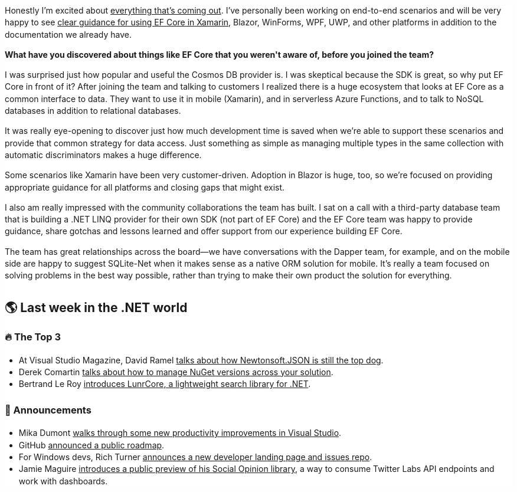 Honestly I’m excited about [everything that’s coming out](https://aka.ms/efcore5). I’ve personally been working on end-to-end scenarios and will be very happy to see [clear guidance for using EF Core in Xamarin](https://docs.microsoft.com/ef/core/get-started/xamarin), Blazor, WinForms, WPF, UWP, and other platforms in addition to the documentation we already have.

**What have you discovered about things like EF Core that you weren't aware of, before you joined the team?**

I was surprised just how popular and useful the Cosmos DB provider is. I was skeptical because the SDK is great, so why put EF Core in front of it? After joining the team and talking to customers I realized there is a huge ecosystem that looks at EF Core as a common interface to data. They want to use it in mobile (Xamarin), and in serverless Azure Functions, and to talk to NoSQL databases in addition to relational databases.

It was really eye-opening to discover just how much development time is saved when we’re able to support these scenarios and provide that common strategy for data access. Just something as simple as managing multiple types in the same collection with automatic discriminators makes a huge difference.

Some scenarios like Xamarin have been very customer-driven. Adoption in Blazor is huge, too, so we’re focused on providing appropriate guidance for all platforms and closing gaps that might exist.

I also am really impressed with the community collaborations the team has built. I sat on a call with a third-party database team that is building a .NET LINQ provider for their own SDK (not part of EF Core) and the EF Core team was happy to provide guidance, share gotchas and lessons learned and offer support from our experience building EF Core.

The team has great relationships across the board—we have conversations with the Dapper team, for example, and on the mobile side are happy to suggest SQLite-Net when it makes sense as a native ORM solution for mobile. It’s really a team focused on solving problems in the best way possible, rather than trying to make their own product the solution for everything.

## 🌎 Last week in the .NET world

### 🔥 The Top 3

* At Visual Studio Magazine, David Ramel [talks about how Newtonsoft.JSON is still the top dog](https://visualstudiomagazine.com/articles/2020/07/28/json-serializers.aspx).
* Derek Comartin [talks about how to manage NuGet versions across your solution](https://codeopinion.com/nuget-packagereference-versions-solution-wide/).
* Bertrand Le Roy [introduces LunrCore, a lightweight search library for .NET](https://weblogs.asp.net/bleroy/lunrcore).

### 📢 Announcements

* Mika Dumont [walks through some new productivity improvements in Visual Studio](https://devblogs.microsoft.com/dotnet/learn-about-the-latest-net-productivity-features/).
* GitHub [announced a public roadmap](https://github.blog/2020-07-28-announcing-the-github-public-roadmap/).
* For Windows devs, Rich Turner [announces a new developer landing page and issues repo](https://blogs.windows.com/windowsdeveloper/2020/07/28/new-developer-landing-page-and-issues-repo).
* Jamie Maguire [introduces a public preview of his Social Opinion library](https://www.jamiemaguire.net/index.php/2020/08/02/introduction-to-social-opinion-public-preview/), a way to consume Twitter Labs API endpoints and work with dashboards.
